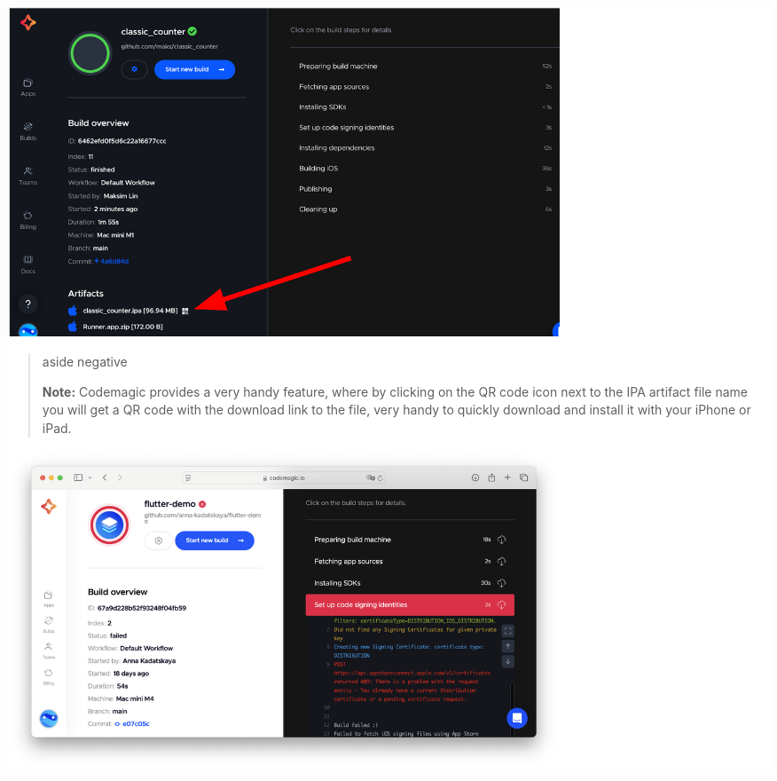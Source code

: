 <img src="img/9722d6d028b7de23.png" alt="screenshot of Codemagic website with red arrow pointing to link on the page to generated IPA file link"  width="624.00" />

> aside negative
> 
> **Note:** Codemagic provides a very handy feature, where by clicking on the QR code icon next to the IPA artifact file name you will get a QR code with the download link to the file, very handy to quickly download and install it with your iPhone or iPad.

<img src="img/autosign_error.png" alt="screenshot of Codemagic website with red arrow pointing to link on the page to generated IPA file link"  width="624.00" />
